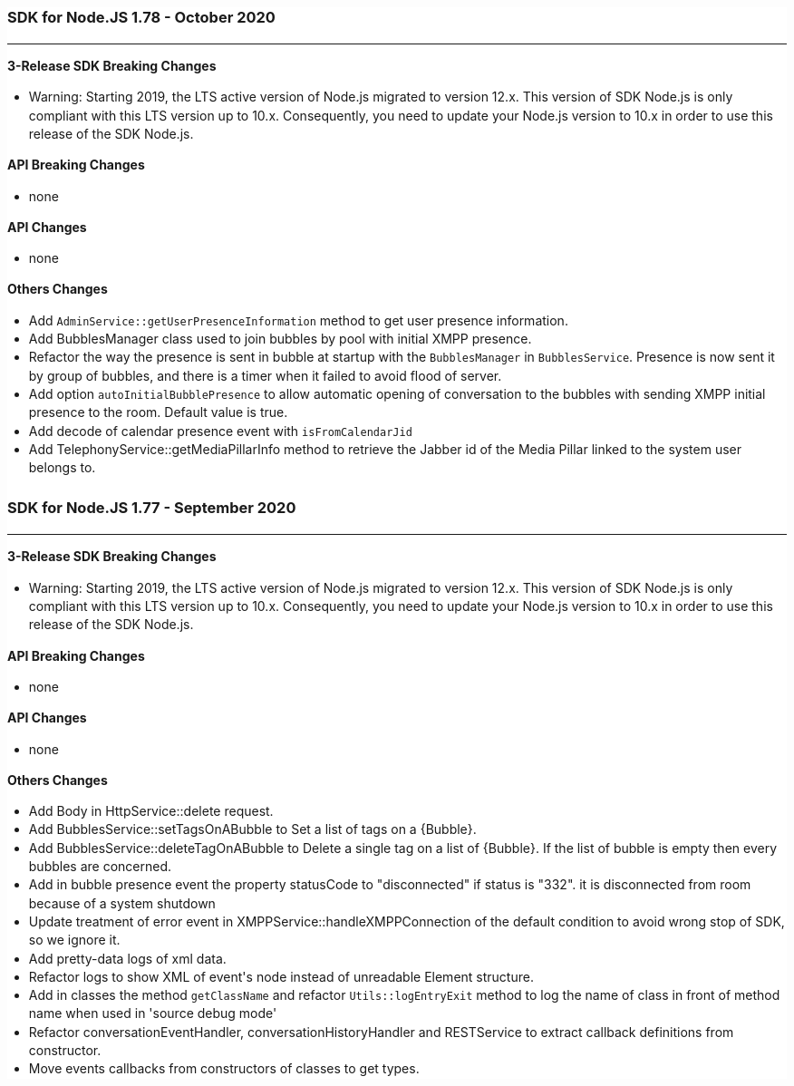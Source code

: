 
### SDK for Node.JS 1.78 - October 2020

---

**3-Release SDK Breaking Changes**

-   Warning: Starting 2019, the LTS active version of Node.js migrated to version 12.x. This version of SDK Node.js is only compliant with this LTS version up to 10.x.
Consequently, you need to update your Node.js version to 10.x in order to use this release of the SDK Node.js.


**API Breaking Changes**

-   none

**API Changes**

-   none

**Others Changes**

-   Add `AdminService::getUserPresenceInformation` method to get user presence information.
-   Add BubblesManager class used to join bubbles by pool with initial XMPP presence.
-   Refactor the way the presence is sent in bubble at startup with the `BubblesManager` in `BubblesService`. Presence is now sent it by group of bubbles, and there is a timer when it failed to avoid flood of server.
-   Add option `autoInitialBubblePresence` to allow automatic opening of conversation to the bubbles with sending XMPP initial presence to the room. Default value is true.
-   Add decode of calendar presence event with `isFromCalendarJid`
-   Add TelephonyService::getMediaPillarInfo method to retrieve the Jabber id of the Media Pillar linked to the system user belongs to.


### SDK for Node.JS 1.77 - September 2020

---

**3-Release SDK Breaking Changes**

-   Warning: Starting 2019, the LTS active version of Node.js migrated to version 12.x. This version of SDK Node.js is only compliant with this LTS version up to 10.x.
Consequently, you need to update your Node.js version to 10.x in order to use this release of the SDK Node.js.


**API Breaking Changes**

-   none

**API Changes**

-   none

**Others Changes**

-   Add Body in HttpService::delete request.
-   Add BubblesService::setTagsOnABubble to Set a list of tags on a {Bubble}.
-   Add BubblesService::deleteTagOnABubble to Delete a single tag on a list of {Bubble}. If the list of bubble is empty then every bubbles are concerned.
-   Add in bubble presence event the property statusCode to "disconnected" if status is "332". it is disconnected from room because of a system shutdown
-   Update treatment of error event in XMPPService::handleXMPPConnection of the default condition to avoid wrong stop of SDK, so we ignore it.
-   Add pretty-data logs of xml data.
-   Refactor logs to show XML of event's node instead of unreadable Element structure.
-   Add in classes the method `getClassName` and refactor `Utils::logEntryExit` method to log the name of class in front of method name when used in 'source debug mode'
-   Refactor conversationEventHandler, conversationHistoryHandler and RESTService to extract callback definitions from constructor.
-   Move events callbacks from constructors of classes to get types.
